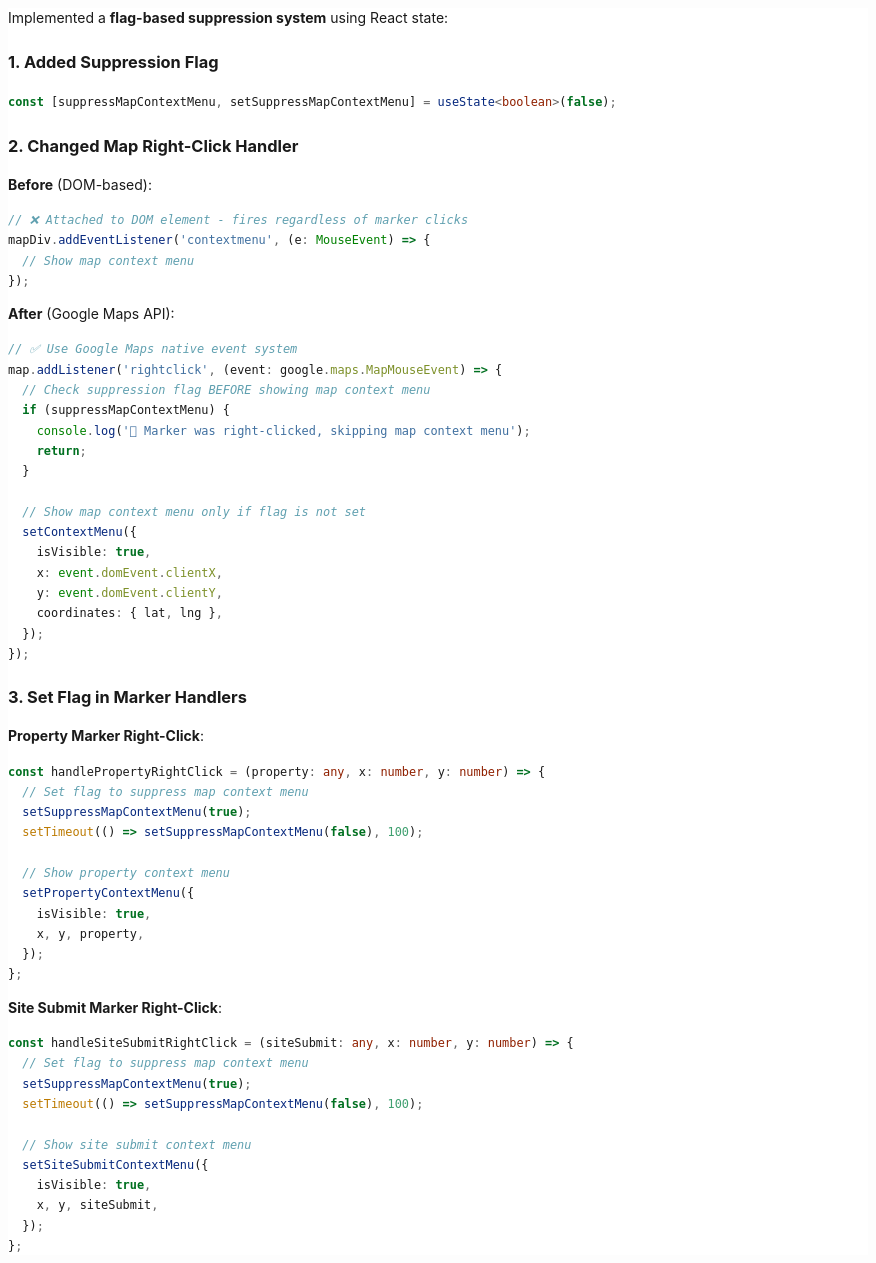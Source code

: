 Implemented a **flag-based suppression system** using React state:

### 1. Added Suppression Flag
```typescript
const [suppressMapContextMenu, setSuppressMapContextMenu] = useState<boolean>(false);
```

### 2. Changed Map Right-Click Handler
**Before** (DOM-based):
```typescript
// ❌ Attached to DOM element - fires regardless of marker clicks
mapDiv.addEventListener('contextmenu', (e: MouseEvent) => {
  // Show map context menu
});
```

**After** (Google Maps API):
```typescript
// ✅ Use Google Maps native event system
map.addListener('rightclick', (event: google.maps.MapMouseEvent) => {
  // Check suppression flag BEFORE showing map context menu
  if (suppressMapContextMenu) {
    console.log('🚫 Marker was right-clicked, skipping map context menu');
    return;
  }

  // Show map context menu only if flag is not set
  setContextMenu({
    isVisible: true,
    x: event.domEvent.clientX,
    y: event.domEvent.clientY,
    coordinates: { lat, lng },
  });
});
```

### 3. Set Flag in Marker Handlers
**Property Marker Right-Click**:
```typescript
const handlePropertyRightClick = (property: any, x: number, y: number) => {
  // Set flag to suppress map context menu
  setSuppressMapContextMenu(true);
  setTimeout(() => setSuppressMapContextMenu(false), 100);

  // Show property context menu
  setPropertyContextMenu({
    isVisible: true,
    x, y, property,
  });
};
```

**Site Submit Marker Right-Click**:
```typescript
const handleSiteSubmitRightClick = (siteSubmit: any, x: number, y: number) => {
  // Set flag to suppress map context menu
  setSuppressMapContextMenu(true);
  setTimeout(() => setSuppressMapContextMenu(false), 100);

  // Show site submit context menu
  setSiteSubmitContextMenu({
    isVisible: true,
    x, y, siteSubmit,
  });
};
```